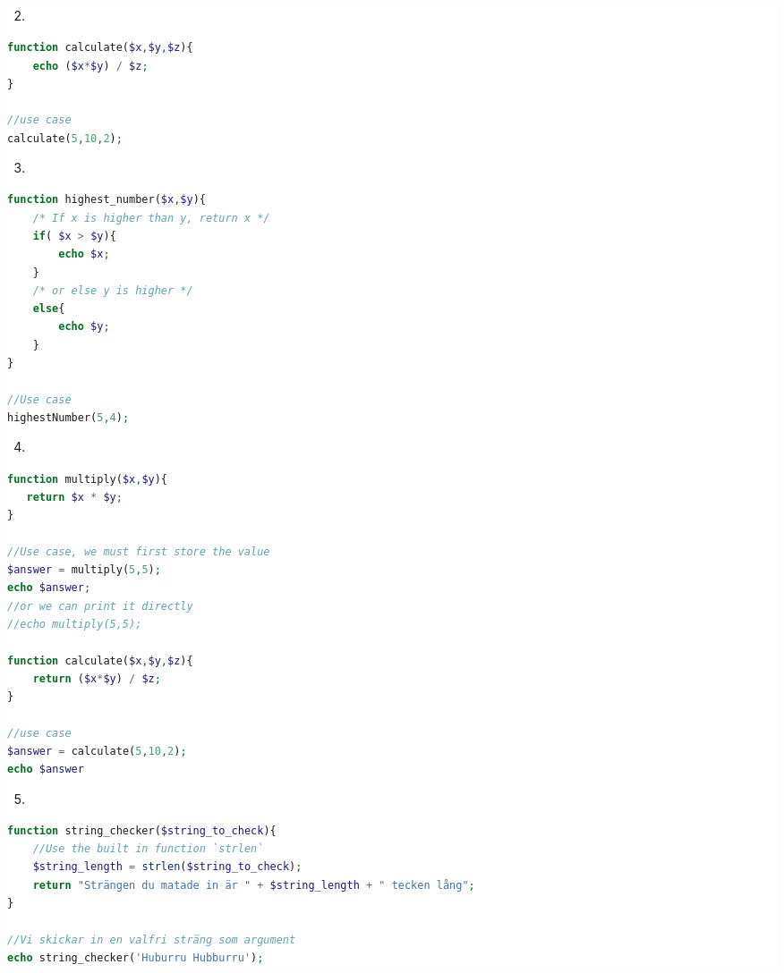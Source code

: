 2.
```php
function calculate($x,$y,$z){
    echo ($x*$y) / $z;
}

//use case
calculate(5,10,2);
```

3.
```php
function highest_number($x,$y){
    /* If x is higher than y, return x */
    if( $x > $y){
        echo $x;
    }
    /* or else y is higher */
    else{
        echo $y;
    }
}

//Use case
highestNumber(5,4);

```

4.
```php
function multiply($x,$y){
   return $x * $y;
}

//Use case, we must first store the value
$answer = multiply(5,5);
echo $answer;
//or we can print it directly
//echo multiply(5,5);

function calculate($x,$y,$z){
    return ($x*$y) / $z;
}

//use case
$answer = calculate(5,10,2);
echo $answer

```

<summary></summary>

5.
```php
function string_checker($string_to_check){
    //Use the built in function `strlen`
    $string_length = strlen($string_to_check);
    return "Strängen du matade in är " + $string_length + " tecken lång";
}

//Vi skickar in en valfri sträng som argument
echo string_checker('Huburru Hubburru');

```
